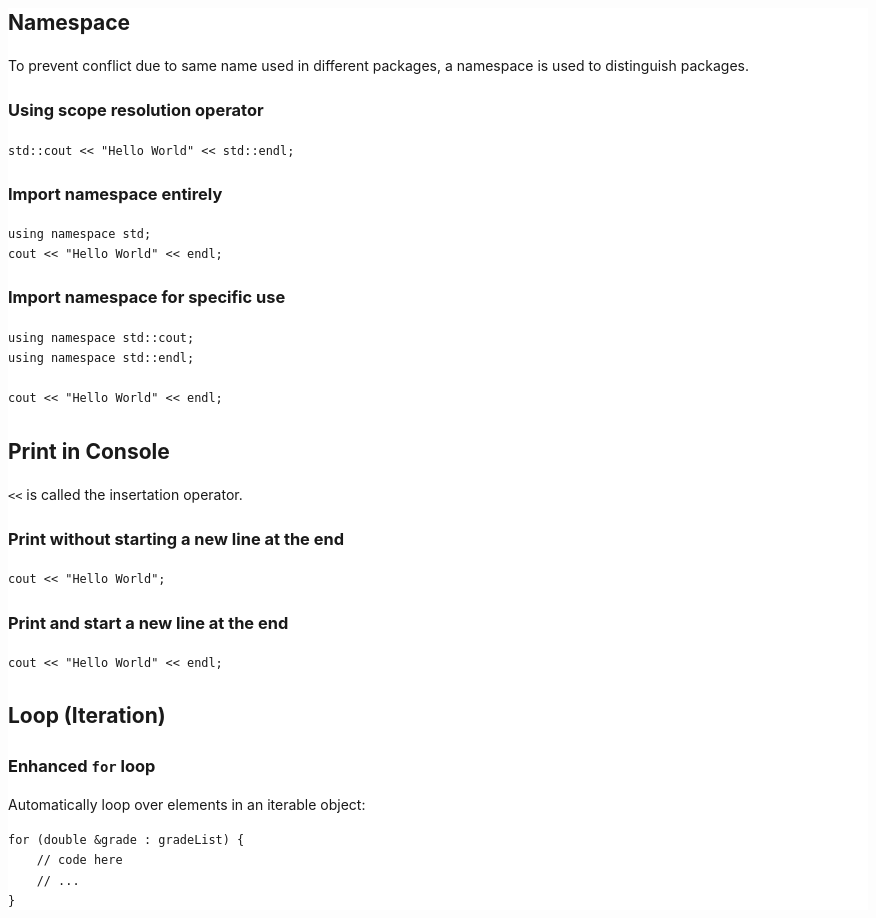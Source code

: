 ## Namespace<a name="Namespace"></a>

To prevent conflict due to same name used in different packages, a namespace is used to distinguish packages.

### Using scope resolution operator

```
std::cout << "Hello World" << std::endl;
```

### Import namespace entirely

```
using namespace std;
cout << "Hello World" << endl;
```

### Import namespace for specific use

```
using namespace std::cout;
using namespace std::endl;

cout << "Hello World" << endl;
```


## Print in Console<a name="Print-in-Console"></a>

`<<` is called the insertation operator.

### Print without starting a new line at the end

```
cout << "Hello World";
```

### Print and start a new line at the end

```
cout << "Hello World" << endl;
```

## Loop (Iteration)<a name="Loop"></a>

### Enhanced `for` loop

Automatically loop over elements in an iterable object:

```
for (double &grade : gradeList) {
    // code here
    // ...
}
```
